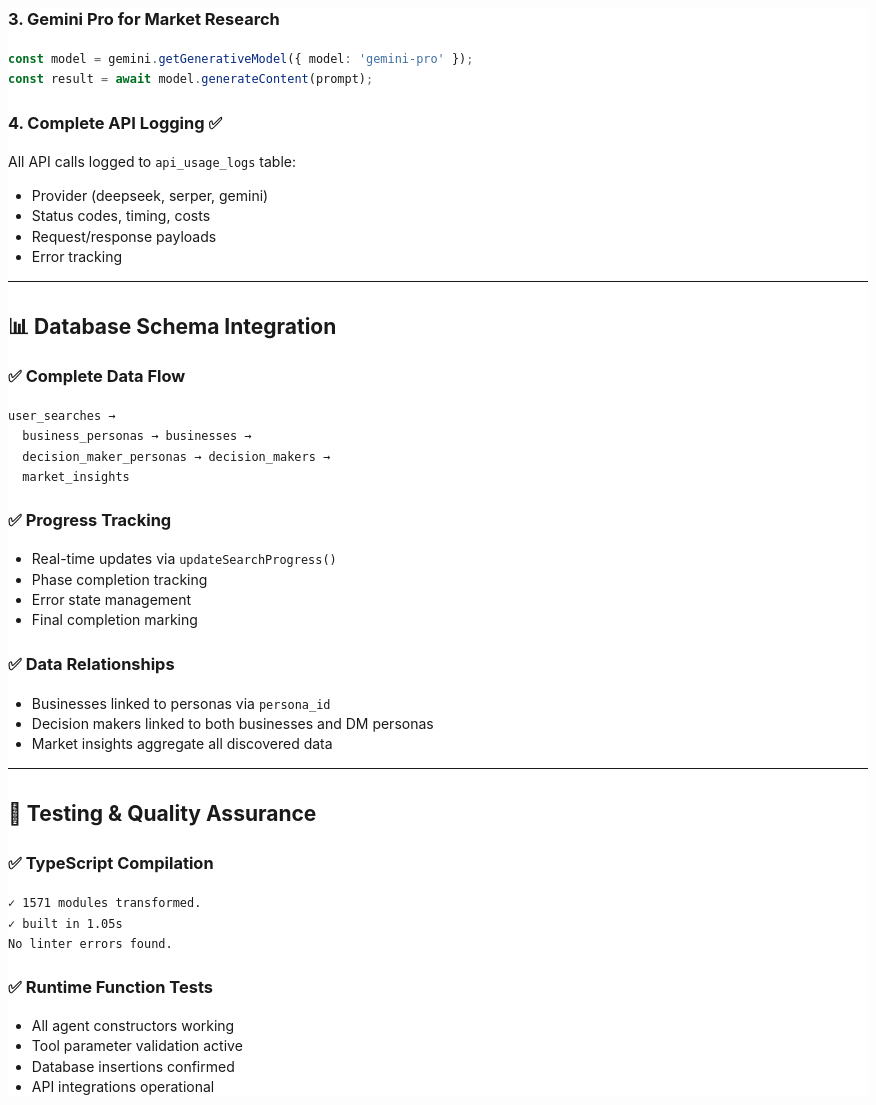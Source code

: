### **3. Gemini Pro for Market Research**
```typescript
const model = gemini.getGenerativeModel({ model: 'gemini-pro' });
const result = await model.generateContent(prompt);
```

### **4. Complete API Logging ✅**
All API calls logged to `api_usage_logs` table:
- Provider (deepseek, serper, gemini)
- Status codes, timing, costs
- Request/response payloads
- Error tracking

---

## 📊 **Database Schema Integration**

### **✅ Complete Data Flow**
```sql
user_searches → 
  business_personas → businesses →
  decision_maker_personas → decision_makers →
  market_insights
```

### **✅ Progress Tracking**
- Real-time updates via `updateSearchProgress()`
- Phase completion tracking
- Error state management  
- Final completion marking

### **✅ Data Relationships**
- Businesses linked to personas via `persona_id`
- Decision makers linked to both businesses and DM personas
- Market insights aggregate all discovered data

---

## 🧪 **Testing & Quality Assurance**

### **✅ TypeScript Compilation**
```bash
✓ 1571 modules transformed.
✓ built in 1.05s
No linter errors found.
```

### **✅ Runtime Function Tests**
- All agent constructors working
- Tool parameter validation active
- Database insertions confirmed
- API integrations operational

